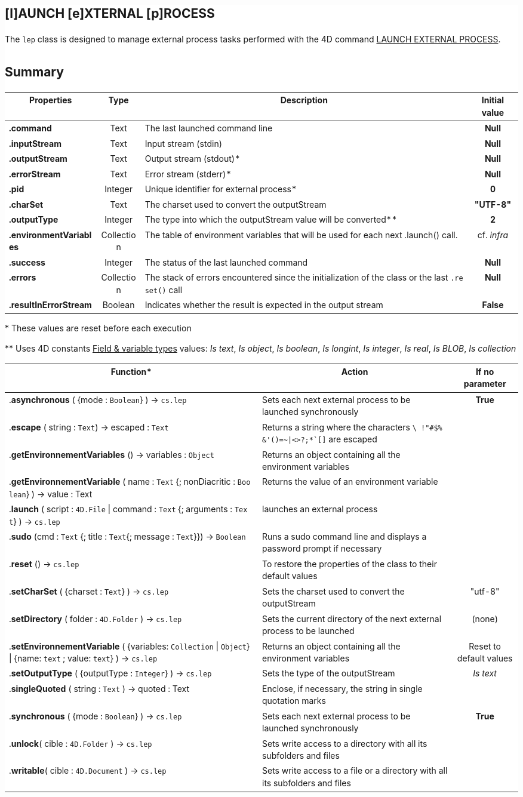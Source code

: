 
## [l]AUNCH [e]XTERNAL [p]ROCESS

The `lep` class is designed to manage external process tasks performed with the 4D command [LAUNCH EXTERNAL PROCESS](https://doc.4d.com/4Dv18/4D/18/LAUNCH-EXTERNAL-PROCESS.301-4504924.en.html).

## Summary

|Properties|Type|Description|Initial value|
|---------|:----:|------|:------:|
|**.command**|Text|The last launched command line|**Null**|
|**.inputStream**|Text|Input stream (stdin)|**Null**|
|**.outputStream**|Text|Output stream (stdout)\*|**Null**|
|**.errorStream**|Text|Error stream (stderr)\*|**Null**|
|**.pid**|Integer|Unique identifier for external process\*|**0**|
|**.charSet**|Text|The charset used to convert the outputStream|**"UTF-8"**|
|**.outputType**|Integer|The type into which the outputStream value will be converted\*\*|**2**|
|**.environmentVariables**|Collection|The table of environment variables that will be used for each next .launch() call.|cf. *infra*|
|**.success**|Integer|The status of the last launched command|**Null**|
|**.errors**|Collection|The stack of errors encountered since the initialization of the class or the last `.reset()` call|**Null**|
|**.resultInErrorStream**|Boolean| Indicates whether the result is expected in the output stream|**False**|

\* These values are reset before each execution

\** Uses 4D constants [Field & variable types](https://doc.4d.com/4Dv18/4D/18/Field-and-Variable-Types.302-4504399.en.html) values: _Is text_, _Is object_, _Is boolean_, _Is longint_, _Is integer_, _Is real_, _Is BLOB_, _Is collection_ 


|Function\*|Action|If no parameter|
|--------|------|:-------------:|   
|.**asynchronous** ( {mode : `Boolean`} )  → `cs.lep` | Sets each next external process to be launched synchronously | **True**
|.**escape** ( string : `Text`)  → escaped : `Text` | Returns a string where the characters ``\ !"#$%&'()=~\|<>?;*`[]`` are escaped |
|.**getEnvironnementVariables** ()  → variables : `Object` | Returns an object containing all the environment variables | 
|.**getEnvironnementVariable** ( name : `Text` {; nonDiacritic : `Boolean`} )  → value : Text | Returns the value of an environment variable | 
|.**launch** ( script : `4D.File` \| command : `Text` {; arguments : `Text`} )  → `cs.lep` | launches an external process |
|.**sudo** (cmd : `Text` {; title : `Text`{; message : `Text`}})  → `Boolean`| Runs a sudo command line and displays a password prompt if necessary|
|.**reset** ()  → `cs.lep` | To restore the properties of the class to their default values |
|.**setCharSet** ( {charset : `Text`} )  → `cs.lep` | Sets the charset used to convert the outputStream | "utf-8" |
|.**setDirectory** ( folder : `4D.Folder` )  → `cs.lep` | Sets the current directory of the next external process to be launched | (none)
|.**setEnvironnementVariable** ( {variables: `Collection` \| `Object`} \| {name: `text` ; value: `text`} )  →  `cs.lep` | Returns an object containing all the environment variables | Reset to default values
|.**setOutputType** ( {outputType : `Integer`} )  → `cs.lep` | Sets the type of the outputStream | _Is text_
|.**singleQuoted** ( string : `Text` )  → quoted : Text | Enclose, if necessary, the string in single quotation marks |
|.**synchronous** ( {mode : `Boolean`} )  → `cs.lep` | Sets each next external process to be launched synchronously | **True**
|.**unlock**( cible : `4D.Folder` )  → `cs.lep` | Sets write access to a directory with all its subfolders and files 
|.**writable**( cible : `4D.Document` )  → `cs.lep` | Sets write access to a file or a directory with all its subfolders and files
 